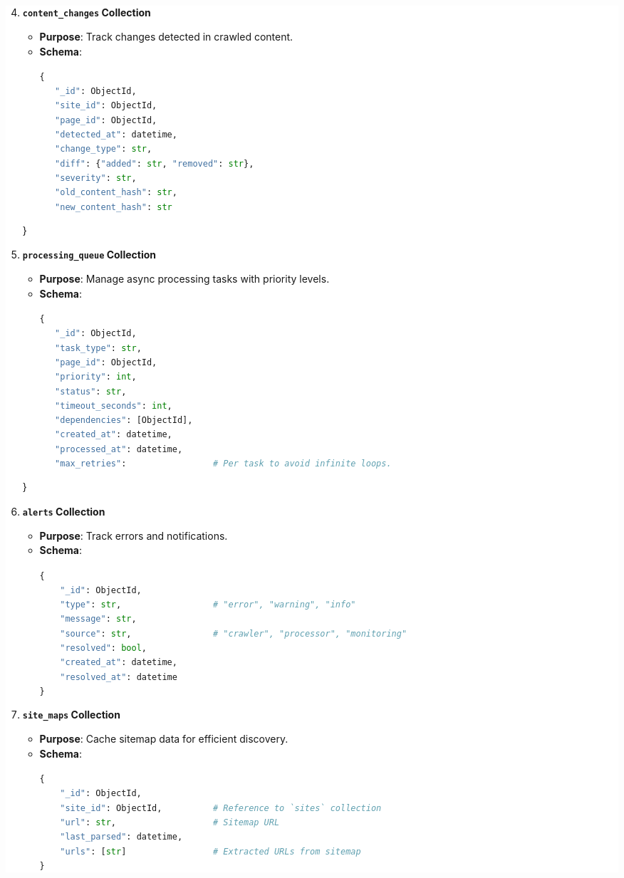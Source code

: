 4. **`content_changes` Collection**
   - **Purpose**: Track changes detected in crawled content.
   - **Schema**:
     ```python
     {
        "_id": ObjectId,
        "site_id": ObjectId,
        "page_id": ObjectId,
        "detected_at": datetime,
        "change_type": str,
        "diff": {"added": str, "removed": str},
        "severity": str,
        "old_content_hash": str,
        "new_content_hash": str
    }
     ```

5. **`processing_queue` Collection**
   - **Purpose**: Manage async processing tasks with priority levels.
   - **Schema**:
     ```python
     {
        "_id": ObjectId,
        "task_type": str,
        "page_id": ObjectId,
        "priority": int,
        "status": str,
        "timeout_seconds": int,
        "dependencies": [ObjectId],
        "created_at": datetime,
        "processed_at": datetime,
        "max_retries":                 # Per task to avoid infinite loops.
    }
     ```

6. **`alerts` Collection**
   - **Purpose**: Track errors and notifications.
   - **Schema**:
     ```python
     {
         "_id": ObjectId,
         "type": str,                  # "error", "warning", "info"
         "message": str,
         "source": str,                # "crawler", "processor", "monitoring"
         "resolved": bool,
         "created_at": datetime,
         "resolved_at": datetime
     }
     ```

7. **`site_maps` Collection**
   - **Purpose**: Cache sitemap data for efficient discovery.
   - **Schema**:
     ```python
     {
         "_id": ObjectId,
         "site_id": ObjectId,          # Reference to `sites` collection
         "url": str,                   # Sitemap URL
         "last_parsed": datetime,
         "urls": [str]                 # Extracted URLs from sitemap
     }
     ```
